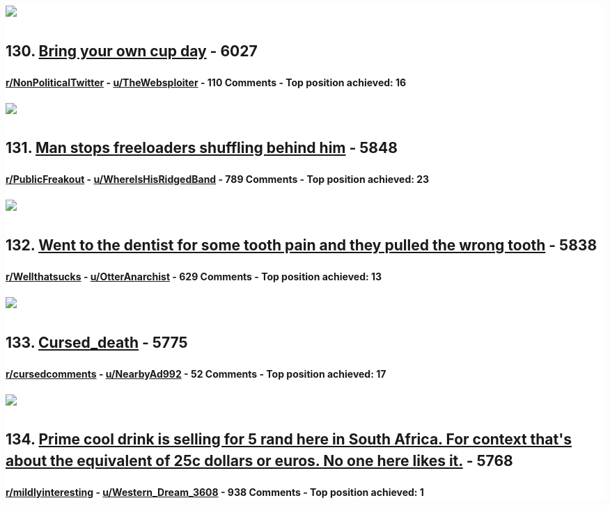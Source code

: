 <a href="https://v.redd.it/1dm1qk1866sc1"><img src="https://external-preview.redd.it/MDBoNDk3b2U2NnNjMUC65QXFD7MGP4f89EZKMsgDk0R310hO0rSfeaxlL4gN.png?width=140&amp;height=140&amp;crop=140:140,smart&amp;format=jpg&amp;v=enabled&amp;lthumb=true&amp;s=d149c7807705ce56f9aaeb4df7d5ca9e4d007ce7"></img></a>

## 130. [Bring your own cup day](http://reddit.com/r/NonPoliticalTwitter/comments/1bv7lw6/bring_your_own_cup_day/) - 6027
#### [r/NonPoliticalTwitter](http://reddit.com/r/NonPoliticalTwitter) - [u/TheWebsploiter](http://reddit.com/u/TheWebsploiter) - 110 Comments - Top position achieved: 16

<a href="https://i.redd.it/p7n9byitkcsc1.jpeg"><img src="https://a.thumbs.redditmedia.com/pV9HJxdcKUiEdCs1q16qiMsf0xeXsnwGwIf4IHdwb_4.jpg"></img></a>

## 131. [Man stops freeloaders shuffling behind him](http://reddit.com/r/PublicFreakout/comments/1bug9l3/man_stops_freeloaders_shuffling_behind_him/) - 5848
#### [r/PublicFreakout](http://reddit.com/r/PublicFreakout) - [u/WhereIsHisRidgedBand](http://reddit.com/u/WhereIsHisRidgedBand) - 789 Comments - Top position achieved: 23

<a href="https://v.redd.it/jix9kgvk26sc1"><img src="https://external-preview.redd.it/Y2R3YTcyN280NnNjMYkacZYY-tHxds9SeSaFz3KBeVM74569fEa5zITY5bZR.png?width=140&amp;height=108&amp;crop=140:108,smart&amp;format=jpg&amp;v=enabled&amp;lthumb=true&amp;s=9f2e7b481d39d53c0a3252dd4b004b1c26059530"></img></a>

## 132. [Went to the dentist for some tooth pain and they pulled the wrong tooth](http://reddit.com/r/Wellthatsucks/comments/1bv88a5/went_to_the_dentist_for_some_tooth_pain_and_they/) - 5838
#### [r/Wellthatsucks](http://reddit.com/r/Wellthatsucks) - [u/OtterAnarchist](http://reddit.com/u/OtterAnarchist) - 629 Comments - Top position achieved: 13

<a href="https://i.redd.it/zb8693sjocsc1.jpeg"><img src="https://b.thumbs.redditmedia.com/ihKYXOQtqA9vlpLiN9Ldbno96nRML0LNwN0OzVvaaHg.jpg"></img></a>

## 133. [Cursed_death](http://reddit.com/r/cursedcomments/comments/1bul7vj/cursed_death/) - 5775
#### [r/cursedcomments](http://reddit.com/r/cursedcomments) - [u/NearbyAd992](http://reddit.com/u/NearbyAd992) - 52 Comments - Top position achieved: 17

<a href="https://i.redd.it/e3lg9doef7sc1.png"><img src="https://a.thumbs.redditmedia.com/OHhjD33VlbMFINSNkMqCQ_gKQ2-_9Gwg8tFeb9lLZi8.jpg"></img></a>

## 134. [Prime cool drink is selling for 5 rand here in South Africa. For context that's about the equivalent of 25c dollars or euros. No one here likes it.](http://reddit.com/r/mildlyinteresting/comments/1buol0m/prime_cool_drink_is_selling_for_5_rand_here_in/) - 5768
#### [r/mildlyinteresting](http://reddit.com/r/mildlyinteresting) - [u/Western_Dream_3608](http://reddit.com/u/Western_Dream_3608) - 938 Comments - Top position achieved: 1

